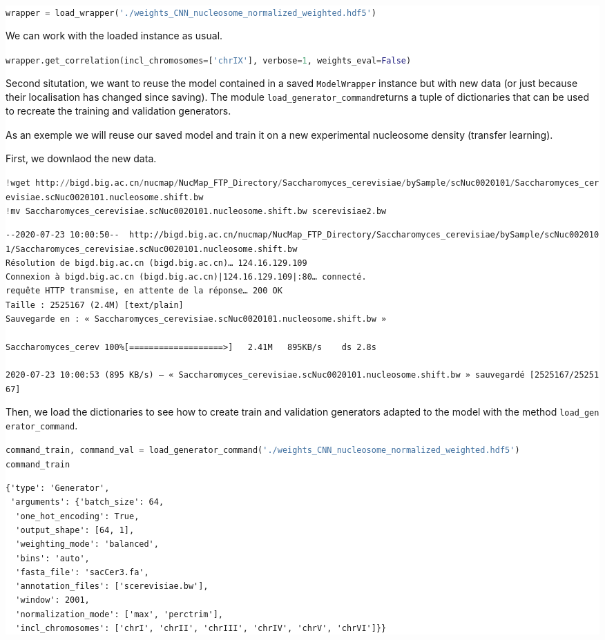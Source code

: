 
```python
wrapper = load_wrapper('./weights_CNN_nucleosome_normalized_weighted.hdf5')
```

We can work with the loaded instance as usual.


```python
wrapper.get_correlation(incl_chromosomes=['chrIX'], verbose=1, weights_eval=False)
```

Second situtation, we want to reuse the model contained in a saved `ModelWrapper` instance but with new data (or just because their localisation has changed since saving). The module `load_generator_command`returns a tuple of dictionaries that can be used to recreate the training and validation generators.

As an exemple we will reuse our saved model and train it on a new experimental nucleosome density (transfer learning).

First, we downlaod the new data.


```python
!wget http://bigd.big.ac.cn/nucmap/NucMap_FTP_Directory/Saccharomyces_cerevisiae/bySample/scNuc0020101/Saccharomyces_cerevisiae.scNuc0020101.nucleosome.shift.bw
!mv Saccharomyces_cerevisiae.scNuc0020101.nucleosome.shift.bw scerevisiae2.bw
```

    --2020-07-23 10:00:50--  http://bigd.big.ac.cn/nucmap/NucMap_FTP_Directory/Saccharomyces_cerevisiae/bySample/scNuc0020101/Saccharomyces_cerevisiae.scNuc0020101.nucleosome.shift.bw
    Résolution de bigd.big.ac.cn (bigd.big.ac.cn)… 124.16.129.109
    Connexion à bigd.big.ac.cn (bigd.big.ac.cn)|124.16.129.109|:80… connecté.
    requête HTTP transmise, en attente de la réponse… 200 OK
    Taille : 2525167 (2.4M) [text/plain]
    Sauvegarde en : « Saccharomyces_cerevisiae.scNuc0020101.nucleosome.shift.bw »
    
    Saccharomyces_cerev 100%[===================>]   2.41M   895KB/s    ds 2.8s    
    
    2020-07-23 10:00:53 (895 KB/s) — « Saccharomyces_cerevisiae.scNuc0020101.nucleosome.shift.bw » sauvegardé [2525167/2525167]
    
    

Then, we load the dictionaries to see how to create train and validation generators adapted to the model with the method `load_generator_command`.


```python
command_train, command_val = load_generator_command('./weights_CNN_nucleosome_normalized_weighted.hdf5')
command_train
```




    {'type': 'Generator',
     'arguments': {'batch_size': 64,
      'one_hot_encoding': True,
      'output_shape': [64, 1],
      'weighting_mode': 'balanced',
      'bins': 'auto',
      'fasta_file': 'sacCer3.fa',
      'annotation_files': ['scerevisiae.bw'],
      'window': 2001,
      'normalization_mode': ['max', 'perctrim'],
      'incl_chromosomes': ['chrI', 'chrII', 'chrIII', 'chrIV', 'chrV', 'chrVI']}}
